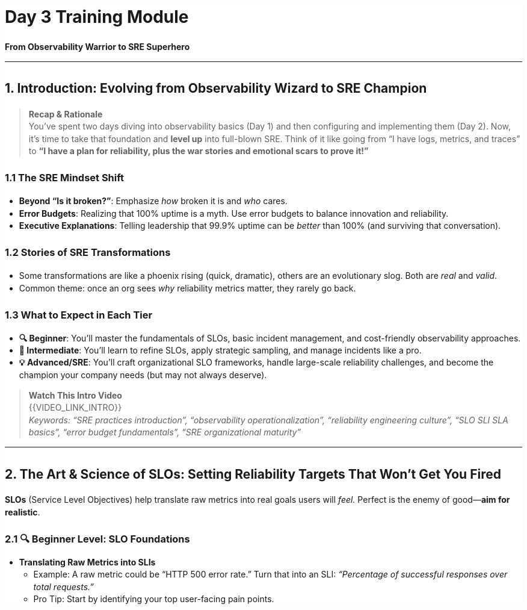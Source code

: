 # Day 3 Training Module  
**From Observability Warrior to SRE Superhero**

---

## 1. Introduction: Evolving from Observability Wizard to SRE Champion

> **Recap & Rationale**  
> You’ve spent two days diving into observability basics (Day 1) and then configuring and implementing them (Day 2). Now, it’s time to take that foundation and **level up** into full-blown SRE. Think of it like going from “I have logs, metrics, and traces” to **“I have a plan for reliability, plus the war stories and emotional scars to prove it!”**  

### 1.1 The SRE Mindset Shift  
- **Beyond “Is it broken?”**: Emphasize *how* broken it is and *who* cares.  
- **Error Budgets**: Realizing that 100% uptime is a myth. Use error budgets to balance innovation and reliability.  
- **Executive Explanations**: Telling leadership that 99.9% uptime can be *better* than 100% (and surviving that conversation).  

### 1.2 Stories of SRE Transformations  
- Some transformations are like a phoenix rising (quick, dramatic), others are an evolutionary slog. Both are *real* and *valid*.  
- Common theme: once an org sees *why* reliability metrics matter, they rarely go back.  

### 1.3 What to Expect in Each Tier  
- **🔍 Beginner**: You’ll master the fundamentals of SLOs, basic incident management, and cost-friendly observability approaches.  
- **🧩 Intermediate**: You’ll learn to refine SLOs, apply strategic sampling, and manage incidents like a pro.  
- **💡 Advanced/SRE**: You’ll craft organizational SLO frameworks, handle large-scale reliability challenges, and become the champion your company needs (but may not always deserve).  

> **Watch This Intro Video**  
> {{VIDEO_LINK_INTRO}}  
> *Keywords: “SRE practices introduction”, “observability operationalization”, “reliability engineering culture”, “SLO SLI SLA basics”, “error budget fundamentals”, “SRE organizational maturity”*

---

## 2. The Art & Science of SLOs: Setting Reliability Targets That Won’t Get You Fired

**SLOs** (Service Level Objectives) help translate raw metrics into real goals users will *feel.* Perfect is the enemy of good—**aim for realistic**.

### 2.1 🔍 Beginner Level: SLO Foundations
- **Translating Raw Metrics into SLIs**  
  - Example: A raw metric could be “HTTP 500 error rate.” Turn that into an SLI: *“Percentage of successful responses over total requests.”*  
  - Pro Tip: Start by identifying your top user-facing pain points.  
